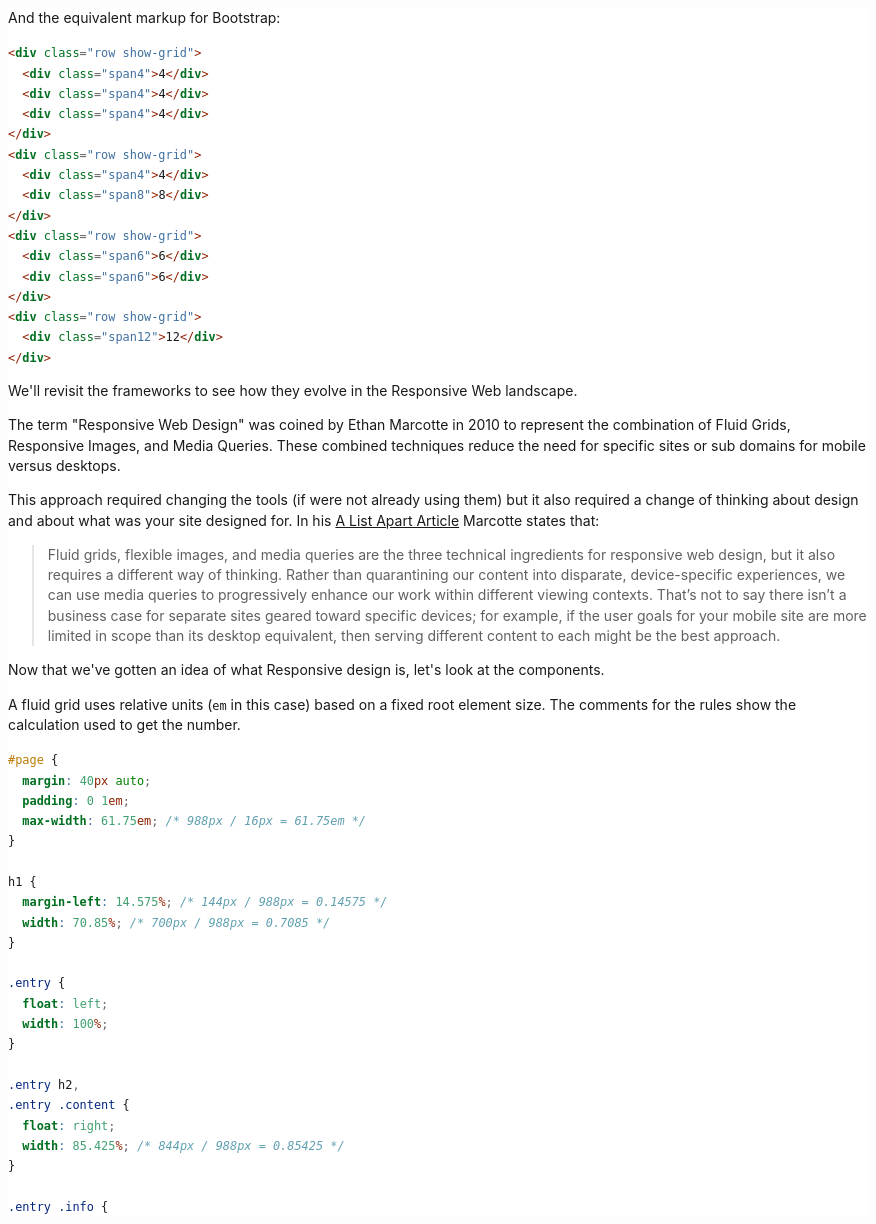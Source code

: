 And the equivalent markup for Bootstrap:

```html
<div class="row show-grid">
  <div class="span4">4</div>
  <div class="span4">4</div>
  <div class="span4">4</div>
</div>
<div class="row show-grid">
  <div class="span4">4</div>
  <div class="span8">8</div>
</div>
<div class="row show-grid">
  <div class="span6">6</div>
  <div class="span6">6</div>
</div>
<div class="row show-grid">
  <div class="span12">12</div>
</div>
```

We'll revisit the frameworks to see how they evolve in the Responsive Web landscape.

The term "Responsive Web Design" was coined by Ethan Marcotte in 2010 to represent the combination of Fluid Grids, Responsive Images, and Media Queries. These combined techniques reduce the need for specific sites or sub domains for mobile versus desktops.

This approach required changing the tools (if were not already using them) but it also required a change of thinking about design and about what was your site designed for. In his [A List Apart Article](https://alistapart.com/article/responsive-web-design) Marcotte states that:

> Fluid grids, flexible images, and media queries are the three technical ingredients for responsive web design, but it also requires a different way of thinking. Rather than quarantining our content into disparate, device-specific experiences, we can use media queries to progressively enhance our work within different viewing contexts. That’s not to say there isn’t a business case for separate sites geared toward specific devices; for example, if the user goals for your mobile site are more limited in scope than its desktop equivalent, then serving different content to each might be the best approach.

Now that we've gotten an idea of what Responsive design is, let's look at the components.

A fluid grid uses relative units (`em` in this case) based on a fixed root element size. The comments for the rules show the calculation used to get the number.

```css
#page {
  margin: 40px auto;
  padding: 0 1em;
  max-width: 61.75em; /* 988px / 16px = 61.75em */
}

h1 {
  margin-left: 14.575%; /* 144px / 988px = 0.14575 */
  width: 70.85%; /* 700px / 988px = 0.7085 */
}

.entry {
  float: left;
  width: 100%;
}

.entry h2,
.entry .content {
  float: right;
  width: 85.425%; /* 844px / 988px = 0.85425 */
}

.entry .info {
```